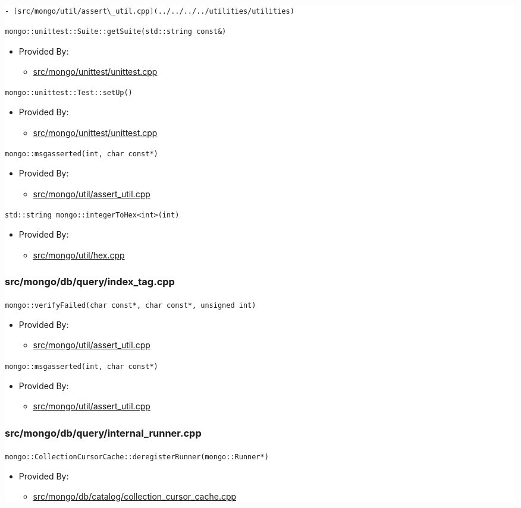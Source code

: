     - [src/mongo/util/assert\_util.cpp](../../../../utilities/utilities)

<div></div>

    mongo::unittest::Suite::getSuite(std::string const&)

- Provided By:

    - [src/mongo/unittest/unittest.cpp](../../../../tests/unit\_tests)

<div></div>

    mongo::unittest::Test::setUp()

- Provided By:

    - [src/mongo/unittest/unittest.cpp](../../../../tests/unit\_tests)

<div></div>

    mongo::msgasserted(int, char const*)

- Provided By:

    - [src/mongo/util/assert\_util.cpp](../../../../utilities/utilities)

<div></div>

    std::string mongo::integerToHex<int>(int)

- Provided By:

    - [src/mongo/util/hex.cpp](../../../../utilities/utilities)

### src/mongo/db/query/index\_tag.cpp

<div></div>

    mongo::verifyFailed(char const*, char const*, unsigned int)

- Provided By:

    - [src/mongo/util/assert\_util.cpp](../../../../utilities/utilities)

<div></div>

    mongo::msgasserted(int, char const*)

- Provided By:

    - [src/mongo/util/assert\_util.cpp](../../../../utilities/utilities)

### src/mongo/db/query/internal\_runner.cpp

<div></div>

    mongo::CollectionCursorCache::deregisterRunner(mongo::Runner*)

- Provided By:

    - [src/mongo/db/catalog/collection\_cursor\_cache.cpp](../../../../storage/storage\_layer\_structure)

<div></div>
